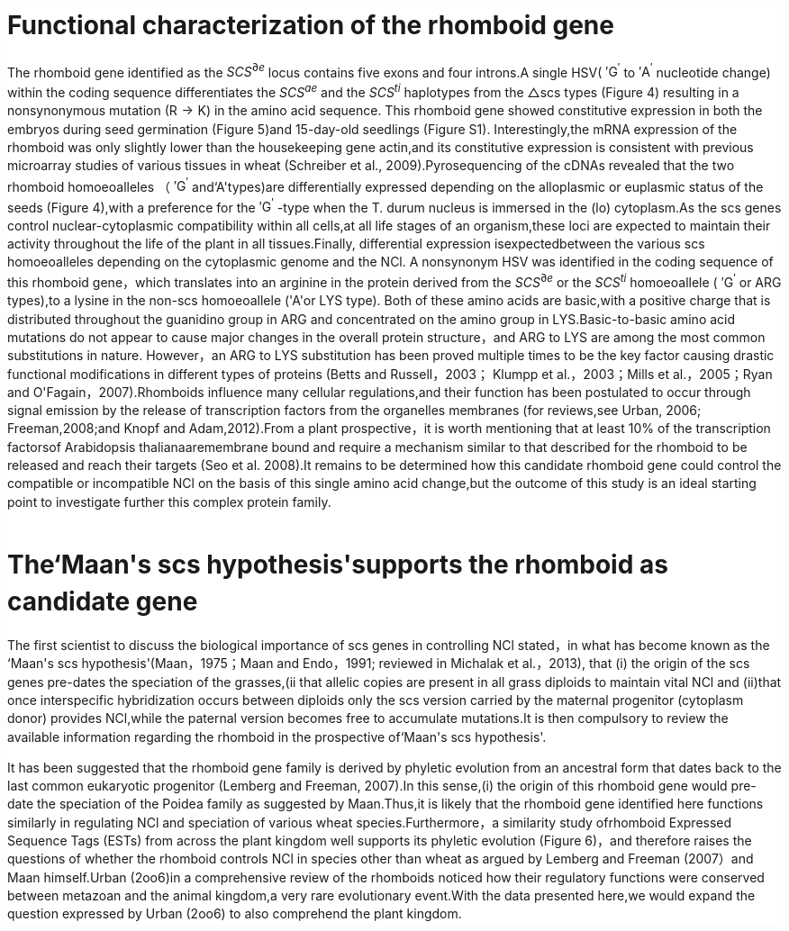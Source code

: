 # Functional characterization of the rhomboid gene

The rhomboid gene identified as the $S C S ^ { \partial e }$ locus contains five exons and four introns.A single HSV( $' \mathsf { G } ^ { \prime }$ to $\prime \mathsf { A } ^ { \prime }$ nucleotide change) within the coding sequence differentiates the $S C S ^ { a e }$ and the $S C S ^ { t i }$ haplotypes from the △scs types (Figure 4) resulting in a nonsynonymous mutation $( \mathsf { R } \to \mathsf { K } )$ in the amino acid sequence. This rhomboid gene showed constitutive expression in both the embryos during seed germination (Figure 5)and 15-day-old seedlings (Figure S1). Interestingly,the mRNA expression of the rhomboid was only slightly lower than the housekeeping gene actin,and its constitutive expression is consistent with previous microarray studies of various tissues in wheat (Schreiber et al., 2009).Pyrosequencing of the cDNAs revealed that the two rhomboid homoeoalleles （ $' \mathsf { G } ^ { \prime }$ and‘A'types)are differentially expressed depending on the alloplasmic or euplasmic status of the seeds (Figure 4),with a preference for the $' \mathsf { G } ^ { \prime }$ -type when the T. durum nucleus is immersed in the (lo) cytoplasm.As the scs genes control nuclear-cytoplasmic compatibility within all cells,at all life stages of an organism,these loci are expected to maintain their activity throughout the life of the plant in all tissues.Finally, differential expression isexpectedbetween the various scs homoeoalleles depending on the cytoplasmic genome and the NCl. A nonsynonym HSV was identified in the coding sequence of this rhomboid gene，which translates into an arginine in the protein derived from the $S C S ^ { \partial e }$ or the $S C S ^ { t i }$ homoeoallele ( $' \mathsf { G } ^ { \prime }$ or ARG types),to a lysine in the non-scs homoeoallele ('A'or LYS type). Both of these amino acids are basic,with a positive charge that is distributed throughout the guanidino group in ARG and concentrated on the amino group in LYS.Basic-to-basic amino acid mutations do not appear to cause major changes in the overall protein structure，and ARG to LYS are among the most common substitutions in nature. However，an ARG to LYS substitution has been proved multiple times to be the key factor causing drastic functional modifications in different types of proteins (Betts and Russell，2003； Klumpp et al.，2003；Mills et al.，2005；Ryan and O'Fagain，2007).Rhomboids influence many cellular regulations,and their function has been postulated to occur through signal emission by the release of transcription factors from the organelles membranes (for reviews,see Urban, 2006; Freeman,2008;and Knopf and Adam,2012).From a plant prospective，it is worth mentioning that at least $10 \%$ of the transcription factorsof Arabidopsis thalianaaremembrane bound and require a mechanism similar to that described for the rhomboid to be released and reach their targets (Seo et al. 2008).It remains to be determined how this candidate rhomboid gene could control the compatible or incompatible NCl on the basis of this single amino acid change,but the outcome of this study is an ideal starting point to investigate further this complex protein family.

# The‘Maan's scs hypothesis'supports the rhomboid as candidate gene

The first scientist to discuss the biological importance of scs genes in controlling NCl stated，in what has become known as the ‘Maan's scs hypothesis'(Maan，1975；Maan and Endo，1991; reviewed in Michalak et al.，2013), that (i) the origin of the scs genes pre-dates the speciation of the grasses,(ii that allelic copies are present in all grass diploids to maintain vital NCl and (ii)that once interspecific hybridization occurs between diploids only the scs version carried by the maternal progenitor (cytoplasm donor) provides NCl,while the paternal version becomes free to accumulate mutations.It is then compulsory to review the available information regarding the rhomboid in the prospective of‘Maan's scs hypothesis'.

It has been suggested that the rhomboid gene family is derived by phyletic evolution from an ancestral form that dates back to the last common eukaryotic progenitor (Lemberg and Freeman, 2007).In this sense,(i) the origin of this rhomboid gene would pre-date the speciation of the Poidea family as suggested by Maan.Thus,it is likely that the rhomboid gene identified here functions similarly in regulating NCl and speciation of various wheat species.Furthermore，a similarity study ofrhomboid Expressed Sequence Tags (ESTs) from across the plant kingdom well supports its phyletic evolution (Figure 6)，and therefore raises the questions of whether the rhomboid controls NCl in species other than wheat as argued by Lemberg and Freeman (2007）and Maan himself.Urban (2oo6)in a comprehensive review of the rhomboids noticed how their regulatory functions were conserved between metazoan and the animal kingdom,a very rare evolutionary event.With the data presented here,we would expand the question expressed by Urban (2oo6) to also comprehend the plant kingdom.

